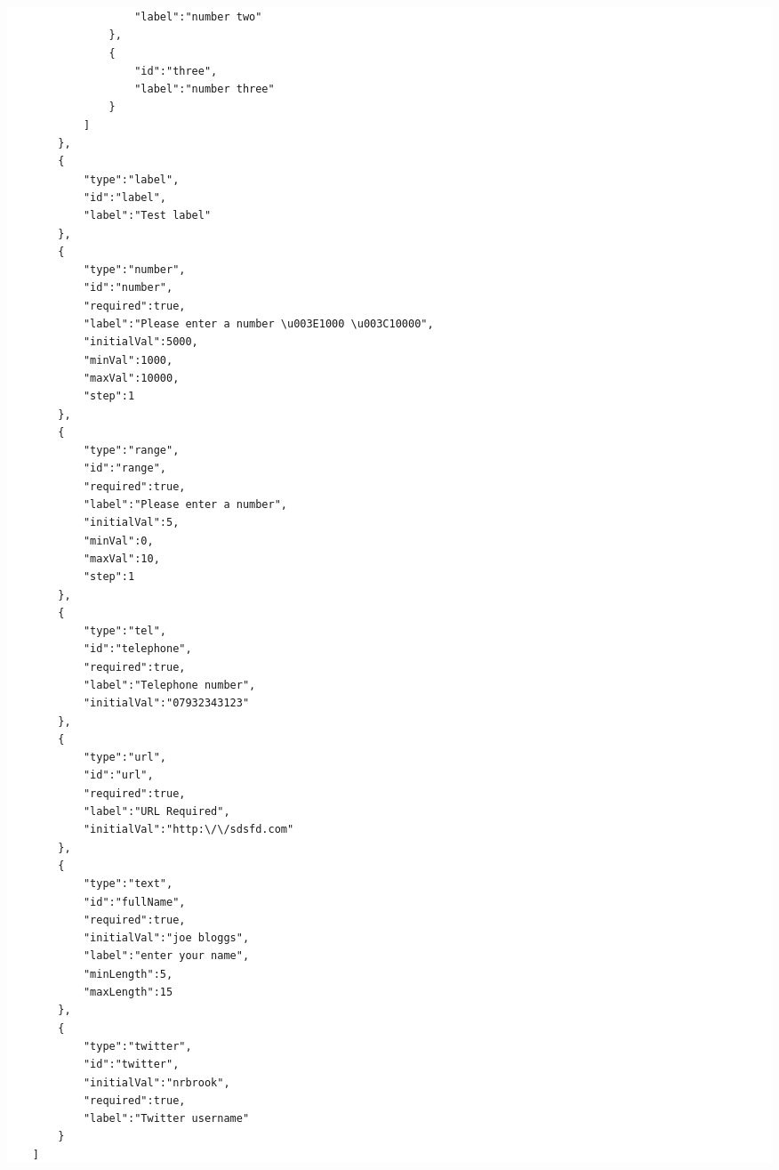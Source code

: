                         "label":"number two"
                    },
                    {
                        "id":"three",
                        "label":"number three"
                    }
                ]
            },
            {
                "type":"label",
                "id":"label",
                "label":"Test label"
            },
            {
                "type":"number",
                "id":"number",
                "required":true,
                "label":"Please enter a number \u003E1000 \u003C10000",
                "initialVal":5000,
                "minVal":1000,
                "maxVal":10000,
                "step":1
            },
            {
                "type":"range",
                "id":"range",
                "required":true,
                "label":"Please enter a number",
                "initialVal":5,
                "minVal":0,
                "maxVal":10,
                "step":1
            },
            {
                "type":"tel",
                "id":"telephone",
                "required":true,
                "label":"Telephone number",
                "initialVal":"07932343123"
            },
            {
                "type":"url",
                "id":"url",
                "required":true,
                "label":"URL Required",
                "initialVal":"http:\/\/sdsfd.com"
            },
            {
                "type":"text",
                "id":"fullName",
                "required":true,
                "initialVal":"joe bloggs",
                "label":"enter your name",
                "minLength":5,
                "maxLength":15
            },
            {
                "type":"twitter",
                "id":"twitter",
                "initialVal":"nrbrook",
                "required":true,
                "label":"Twitter username"
            }
        ]